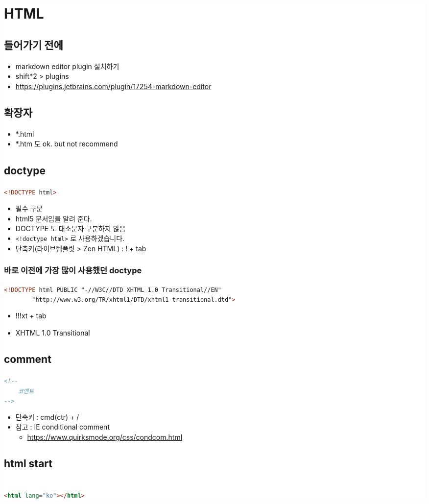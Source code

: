 # HTML

## 들어가기 전에

- markdown editor plugin 설치하기
- shift*2 > plugins
- https://plugins.jetbrains.com/plugin/17254-markdown-editor

## 확장자

- *.html
- *.htm 도 ok. but not recommend

## doctype

```html
<!DOCTYPE html>
```

- 필수 구문
- html5 문서임을 알려 준다.
- DOCTYPE 도 대소문자 구분하지 않음
- ```<!doctype html>``` 로 사용하겠습니다.
- 단축키(라이브템플릿 > Zen HTML) : ! + tab

### 바로 이전에 가장 많이 사용했던 doctype

```html
<!DOCTYPE html PUBLIC "-//W3C//DTD XHTML 1.0 Transitional//EN"
        "http://www.w3.org/TR/xhtml1/DTD/xhtml1-transitional.dtd">
```

- !!!xt + tab

- XHTML 1.0 Transitional

## comment

```html
<!--
    코멘트
-->
```

- 단축키 : cmd(ctr) + /
- 참고 : IE conditional comment
    - https://www.quirksmode.org/css/condcom.html

## html start

```html

<html lang="ko"></html>
```

